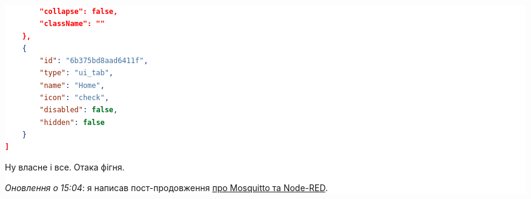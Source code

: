 ```json
        "collapse": false,
        "className": ""
    },
    {
        "id": "6b375bd8aad6411f",
        "type": "ui_tab",
        "name": "Home",
        "icon": "check",
        "disabled": false,
        "hidden": false
    }
]
```

Ну власне і все. Отака фігня.

_Оновлення о 15:04_: я написав пост-продовження [про Mosquitto та Node-RED][3].

[1]: https://docs.micropython.org/en/latest/esp8266/quickref.html
[2]: https://micropython.org/download/esp8266/
[3]: /2022/11/14/running-mosquitto-and-nodered.html
[4]: https://www.google.com/search?q=esp8266+nodemcu+v3+pinout&tbm=isch
